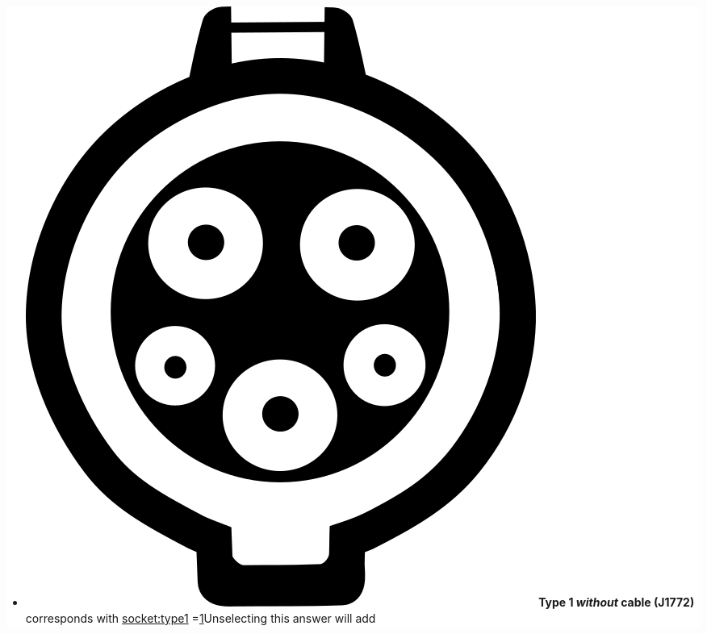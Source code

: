 - **<div class='flex'><img class='w-12 mx-4' src='./assets/layers/charging_station/Type1_J1772.svg'/> <span><b>Type
  1 <i>without</i> cable</b> (J1772)</span></div>** corresponds
  with <a href='https://wiki.openstreetmap.org/wiki/Key:socket:type1' target='_blank'>socket:type1</a>
  =<a href='https://wiki.openstreetmap.org/wiki/Tag:socket:type1%3D1' target='_blank'>1</a>Unselecting this answer will
  add
